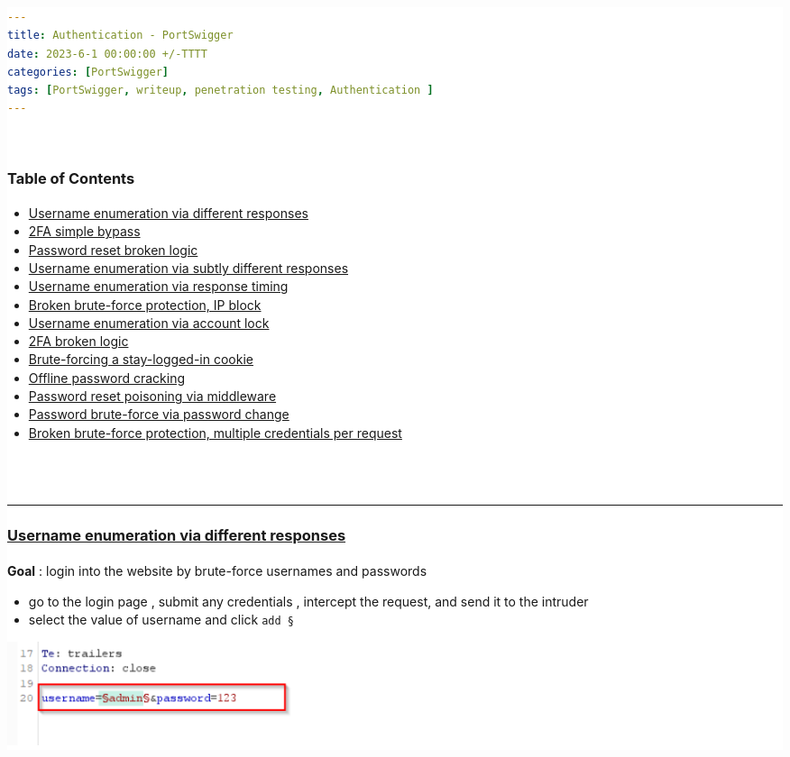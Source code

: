 ```yaml
---
title: Authentication - PortSwigger
date: 2023-6-1 00:00:00 +/-TTTT
categories: [PortSwigger]
tags: [PortSwigger, writeup, penetration testing, Authentication ]
---
```




<br />

### Table of Contents

- [Username enumeration via different responses](#username-enumeration-via-different-responses)
- [2FA simple bypass](#2fa-simple-bypass)
- [Password reset broken logic](#password-reset-broken-logic)
- [Username enumeration via subtly different responses](#username-enumeration-via-subtly-different-responses)
- [Username enumeration via response timing](#username-enumeration-via-response-timing)
- [Broken brute-force protection, IP block](#broken-brute-force-protection-ip-block)
- [Username enumeration via account lock](#username-enumeration-via-account-lock)
- [2FA broken logic](#2fa-broken-logic)
- [Brute-forcing a stay-logged-in cookie](#brute-forcing-a-stay-logged-in-cookie)
- [Offline password cracking](#offline-password-cracking)
- [Password reset poisoning via middleware](#password-reset-poisoning-via-middleware)
- [Password brute-force via password change](#password-brute-force-via-password-change)
- [Broken brute-force protection, multiple credentials per request](#Broken-brute-force-protection-multiple-credentials-per-request)

<br /><br />

------



### [Username enumeration via different responses](https://portswigger.net/web-security/authentication/password-based/lab-username-enumeration-via-different-responses)

**Goal** :  login into the website by brute-force usernames and passwords

-  go to the login page , submit any credentials , intercept the request, and send it to the intruder
-  select the value of username and click `add §`

<img src="/assets/img/portswigger/auth/auth1_3.png" alt="auth" style="zoom:90%;" />
